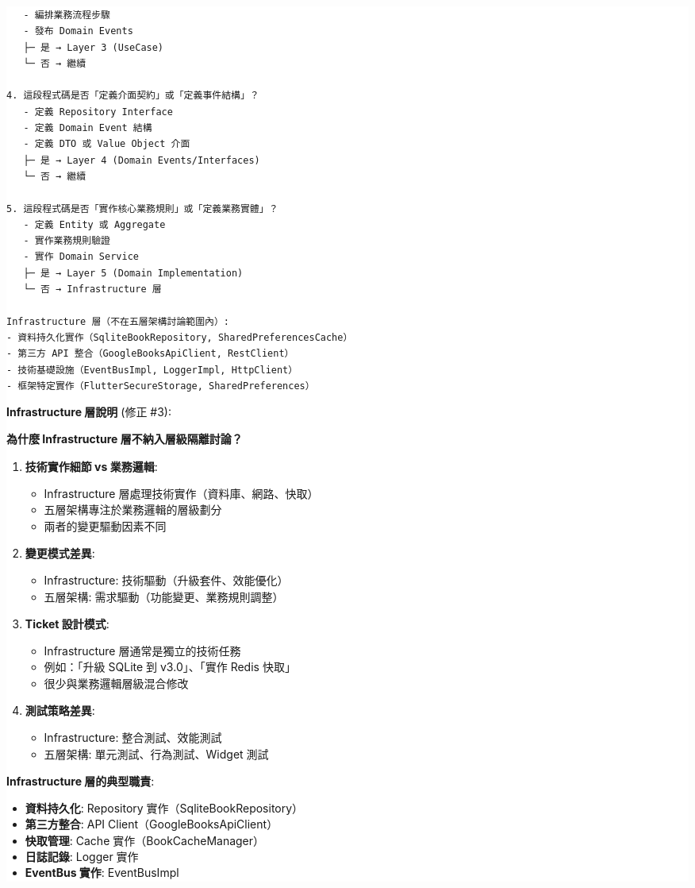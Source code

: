 ```text
   - 編排業務流程步驟
   - 發布 Domain Events
   ├─ 是 → Layer 3 (UseCase)
   └─ 否 → 繼續

4. 這段程式碼是否「定義介面契約」或「定義事件結構」？
   - 定義 Repository Interface
   - 定義 Domain Event 結構
   - 定義 DTO 或 Value Object 介面
   ├─ 是 → Layer 4 (Domain Events/Interfaces)
   └─ 否 → 繼續

5. 這段程式碼是否「實作核心業務規則」或「定義業務實體」？
   - 定義 Entity 或 Aggregate
   - 實作業務規則驗證
   - 實作 Domain Service
   ├─ 是 → Layer 5 (Domain Implementation)
   └─ 否 → Infrastructure 層

Infrastructure 層（不在五層架構討論範圍內）:
- 資料持久化實作（SqliteBookRepository, SharedPreferencesCache）
- 第三方 API 整合（GoogleBooksApiClient, RestClient）
- 技術基礎設施（EventBusImpl, LoggerImpl, HttpClient）
- 框架特定實作（FlutterSecureStorage, SharedPreferences）
```

**Infrastructure 層說明** (修正 #3):

**為什麼 Infrastructure 層不納入層級隔離討論？**

1. **技術實作細節 vs 業務邏輯**:
   - Infrastructure 層處理技術實作（資料庫、網路、快取）
   - 五層架構專注於業務邏輯的層級劃分
   - 兩者的變更驅動因素不同

2. **變更模式差異**:
   - Infrastructure: 技術驅動（升級套件、效能優化）
   - 五層架構: 需求驅動（功能變更、業務規則調整）

3. **Ticket 設計模式**:
   - Infrastructure 層通常是獨立的技術任務
   - 例如：「升級 SQLite 到 v3.0」、「實作 Redis 快取」
   - 很少與業務邏輯層級混合修改

4. **測試策略差異**:
   - Infrastructure: 整合測試、效能測試
   - 五層架構: 單元測試、行為測試、Widget 測試

**Infrastructure 層的典型職責**:
- **資料持久化**: Repository 實作（SqliteBookRepository）
- **第三方整合**: API Client（GoogleBooksApiClient）
- **快取管理**: Cache 實作（BookCacheManager）
- **日誌記錄**: Logger 實作
- **EventBus 實作**: EventBusImpl

